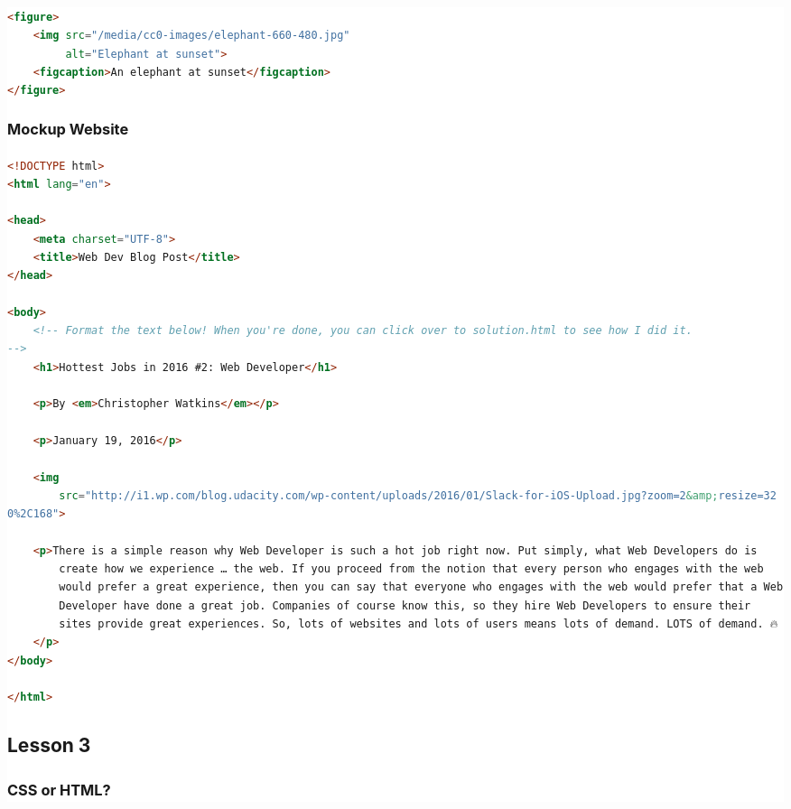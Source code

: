 ```html
<figure>
    <img src="/media/cc0-images/elephant-660-480.jpg"
         alt="Elephant at sunset">
    <figcaption>An elephant at sunset</figcaption>
</figure>
```

### Mockup Website

```html
<!DOCTYPE html>
<html lang="en">

<head>
    <meta charset="UTF-8">
    <title>Web Dev Blog Post</title>
</head>

<body>
    <!-- Format the text below! When you're done, you can click over to solution.html to see how I did it. 
-->
    <h1>Hottest Jobs in 2016 #2: Web Developer</h1>

    <p>By <em>Christopher Watkins</em></p>

    <p>January 19, 2016</p>

    <img
        src="http://i1.wp.com/blog.udacity.com/wp-content/uploads/2016/01/Slack-for-iOS-Upload.jpg?zoom=2&amp;resize=320%2C168">

    <p>There is a simple reason why Web Developer is such a hot job right now. Put simply, what Web Developers do is
        create how we experience … the web. If you proceed from the notion that every person who engages with the web
        would prefer a great experience, then you can say that everyone who engages with the web would prefer that a Web
        Developer have done a great job. Companies of course know this, so they hire Web Developers to ensure their
        sites provide great experiences. So, lots of websites and lots of users means lots of demand. LOTS of demand. 🔥
    </p>
</body>

</html>
```

## Lesson 3

### CSS or HTML?
